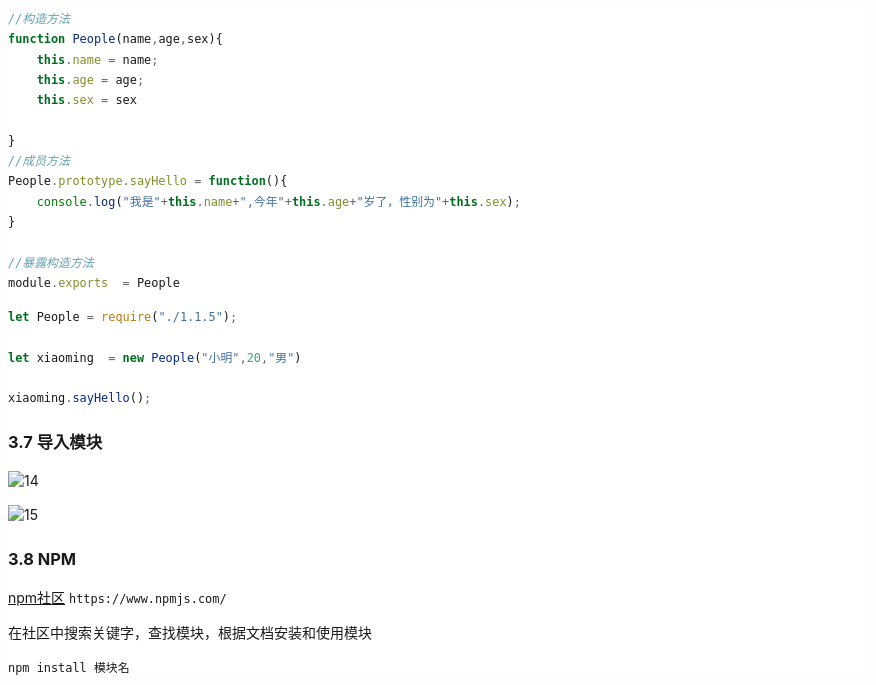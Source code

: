 ```javascript
//构造方法
function People(name,age,sex){
    this.name = name;
    this.age = age;
    this.sex = sex

}
//成员方法
People.prototype.sayHello = function(){
    console.log("我是"+this.name+",今年"+this.age+"岁了，性别为"+this.sex);
}

//暴露构造方法
module.exports  = People
```

```javascript
let People = require("./1.1.5");

let xiaoming  = new People("小明",20,"男")

xiaoming.sayHello();
```









### 3.7 导入模块



![14](https://z3.ax1x.com/2021/06/02/2QgXRA.png)




![15](https://z3.ax1x.com/2021/06/02/2Q2es0.png)





### 3.8 NPM

[npm社区](https://www.npmjs.com/)
`https://www.npmjs.com/`

在社区中搜索关键字，查找模块，根据文档安装和使用模块

```bash
npm install 模块名
```

